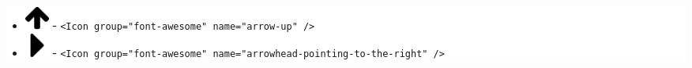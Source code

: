  - <img src="./font-awesome/arrow-up.png" height="30" width="30" /> - `<Icon group="font-awesome" name="arrow-up" />`
 - <img src="./font-awesome/arrowhead-pointing-to-the-right.png" height="30" width="30" /> - `<Icon group="font-awesome" name="arrowhead-pointing-to-the-right" />`